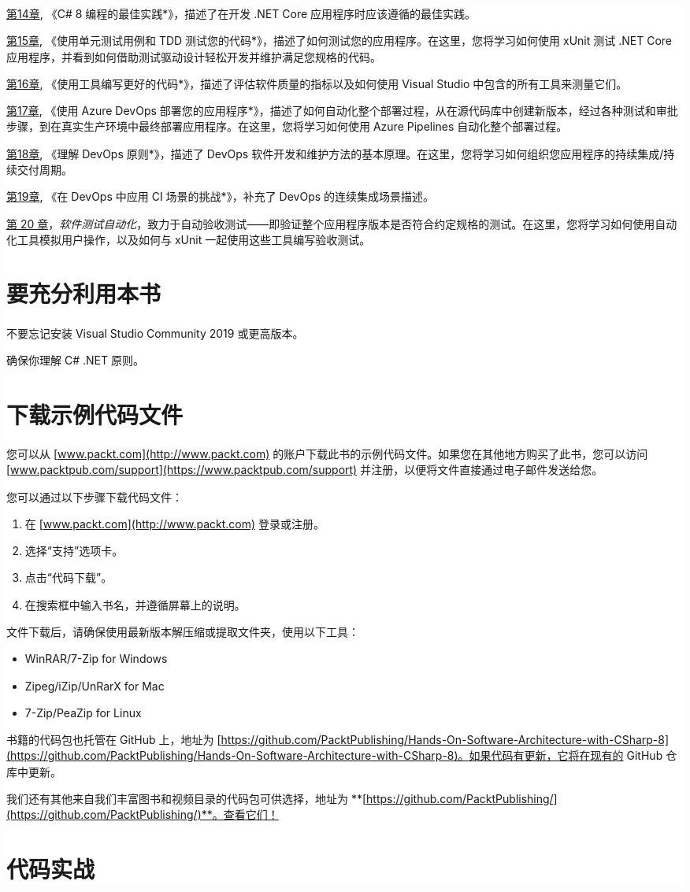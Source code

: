 [第14章](82dfe57b-5fe6-4c71-9fa9-b4526a2c6f3e.xhtml), 《C# 8 编程的最佳实践*》，描述了在开发 .NET Core 应用程序时应该遵循的最佳实践。

[第15章](c707cf13-3616-4788-8f39-687bd1cb7c7b.xhtml), 《使用单元测试用例和 TDD 测试您的代码*》，描述了如何测试您的应用程序。在这里，您将学习如何使用 xUnit 测试 .NET Core 应用程序，并看到如何借助测试驱动设计轻松开发并维护满足您规格的代码。

[第16章](47fba7aa-d9c6-46ad-b16a-1719f0d906f8.xhtml), 《使用工具编写更好的代码*》，描述了评估软件质量的指标以及如何使用 Visual Studio 中包含的所有工具来测量它们。

[第17章](b444cf5c-311d-4f74-80b0-0e86c0c13307.xhtml), 《使用 Azure DevOps 部署您的应用程序*》，描述了如何自动化整个部署过程，从在源代码库中创建新版本，经过各种测试和审批步骤，到在真实生产环境中最终部署应用程序。在这里，您将学习如何使用 Azure Pipelines 自动化整个部署过程。

[第18章](94c84805-6921-4b9b-9f11-745dce643f53.xhtml), 《理解 DevOps 原则*》，描述了 DevOps 软件开发和维护方法的基本原理。在这里，您将学习如何组织您应用程序的持续集成/持续交付周期。

[第19章](db7586ff-b06d-4503-a64a-9a6678d09acb.xhtml), 《在 DevOps 中应用 CI 场景的挑战*》，补充了 DevOps 的连续集成场景描述。

[第 20 章](e61b3c5d-3abd-4442-9c9c-e12fd3acedcc.xhtml)，*软件测试自动化*，致力于自动验收测试——即验证整个应用程序版本是否符合约定规格的测试。在这里，您将学习如何使用自动化工具模拟用户操作，以及如何与 xUnit 一起使用这些工具编写验收测试。

# 要充分利用本书

不要忘记安装 Visual Studio Community 2019 或更高版本。

确保你理解 C# .NET 原则。

# 下载示例代码文件

您可以从 [www.packt.com](http://www.packt.com) 的账户下载此书的示例代码文件。如果您在其他地方购买了此书，您可以访问 [www.packtpub.com/support](https://www.packtpub.com/support) 并注册，以便将文件直接通过电子邮件发送给您。

您可以通过以下步骤下载代码文件：

1.  在 [www.packt.com](http://www.packt.com) 登录或注册。

1.  选择“支持”选项卡。

1.  点击“代码下载”。

1.  在搜索框中输入书名，并遵循屏幕上的说明。

文件下载后，请确保使用最新版本解压缩或提取文件夹，使用以下工具：

+   WinRAR/7-Zip for Windows

+   Zipeg/iZip/UnRarX for Mac

+   7-Zip/PeaZip for Linux

书籍的代码包也托管在 GitHub 上，地址为 [https://github.com/PacktPublishing/Hands-On-Software-Architecture-with-CSharp-8](https://github.com/PacktPublishing/Hands-On-Software-Architecture-with-CSharp-8)。如果代码有更新，它将在现有的 GitHub 仓库中更新。

我们还有其他来自我们丰富图书和视频目录的代码包可供选择，地址为 **[https://github.com/PacktPublishing/](https://github.com/PacktPublishing/)**。查看它们！

# 代码实战
